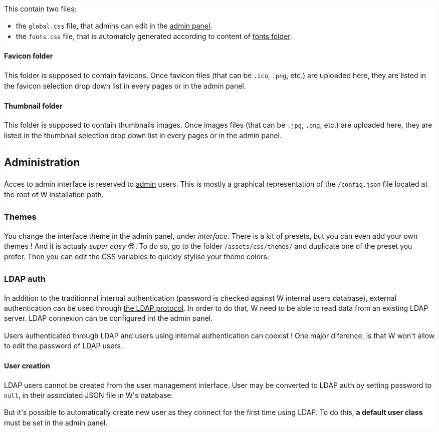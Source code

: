 This contain two files:

- the `global.css` file, that admins can edit in the [admin panel](#administration).
- the `fonts.css` file, that is automatcly generated according to content of [fonts folder](#fonts-folder).



#### Favicon folder

This folder is supposed to contain favicons. Once favicon files (that can be `.ico`, `.png`, etc.) are uploaded here, they are listed in the favicon selection drop down list in every pages or in the admin panel.


#### Thumbnail folder

This folder is supposed to contain thumbnails images. Once images files (that can be `.jpg`, `.png`, etc.) are uploaded here, they are listed in the thumbnail selection drop down list in every pages or in the admin panel.










Administration
--------------

Acces to admin interface is reserved to [admin](#administrator) users. This is mostly a graphical representation of the `/config.json` file located at the root of W installation path.

### Themes

You change the interface theme in the admin panel, under *interface*. There is a kit of presets, but you can even add your own themes ! And it is actualy *super easy* 😎. To do so, go to the folder `/assets/css/themes/` and duplicate one of the preset you prefer. Then you can edit the CSS variables to quickly stylise your theme colors.


### LDAP auth

In addition to the traditionnal internal authentication (password is checked against W internal users database), external authentication can be used through [the LDAP protocol](https://fr.wikipedia.org/wiki/Lightweight_Directory_Access_Protocol). In order to do that, W need to be able to read data from an existing LDAP server. LDAP connexion can be configured int the admin panel.

Users authenticated through LDAP and users using internal authentication can coexist ! One major diference, is that W won't allow to edit the password of LDAP users.

#### User creation

LDAP users cannot be created from the user management interface. User may be converted to LDAP auth by setting password to `null`, in their associated JSON file in W's database.

But it's possible to automatically create new user as they connect for the first time using LDAP. To do this, __a default user class__ must be set in the admin panel.
